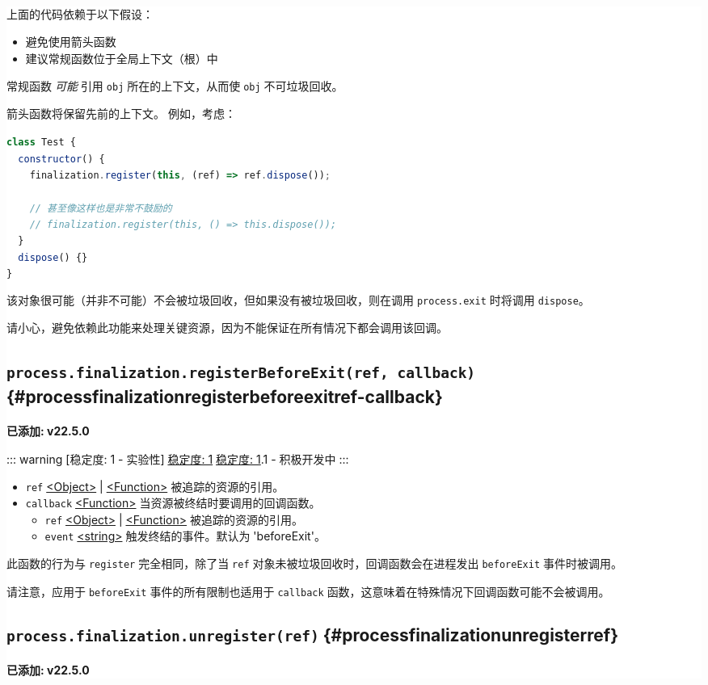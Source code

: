 上面的代码依赖于以下假设：

- 避免使用箭头函数
- 建议常规函数位于全局上下文（根）中

常规函数 *可能* 引用 `obj` 所在的上下文，从而使 `obj` 不可垃圾回收。

箭头函数将保留先前的上下文。 例如，考虑：

```js [ESM]
class Test {
  constructor() {
    finalization.register(this, (ref) => ref.dispose());

    // 甚至像这样也是非常不鼓励的
    // finalization.register(this, () => this.dispose());
  }
  dispose() {}
}
```
该对象很可能（并非不可能）不会被垃圾回收，但如果没有被垃圾回收，则在调用 `process.exit` 时将调用 `dispose`。

请小心，避免依赖此功能来处理关键资源，因为不能保证在所有情况下都会调用该回调。


## `process.finalization.registerBeforeExit(ref, callback)` {#processfinalizationregisterbeforeexitref-callback}

**已添加: v22.5.0**

::: warning [稳定度: 1 - 实验性]
[稳定度: 1](/zh/nodejs/api/documentation#stability-index) [稳定度: 1](/zh/nodejs/api/documentation#stability-index).1 - 积极开发中
:::

- `ref` [\<Object\>](https://developer.mozilla.org/en-US/docs/Web/JavaScript/Reference/Global_Objects/Object) | [\<Function\>](https://developer.mozilla.org/en-US/docs/Web/JavaScript/Reference/Global_Objects/Function) 被追踪的资源的引用。
- `callback` [\<Function\>](https://developer.mozilla.org/en-US/docs/Web/JavaScript/Reference/Global_Objects/Function) 当资源被终结时要调用的回调函数。
    - `ref` [\<Object\>](https://developer.mozilla.org/en-US/docs/Web/JavaScript/Reference/Global_Objects/Object) | [\<Function\>](https://developer.mozilla.org/en-US/docs/Web/JavaScript/Reference/Global_Objects/Function) 被追踪的资源的引用。
    - `event` [\<string\>](https://developer.mozilla.org/en-US/docs/Web/JavaScript/Data_structures#String_type) 触发终结的事件。默认为 'beforeExit'。
  
 

此函数的行为与 `register` 完全相同，除了当 `ref` 对象未被垃圾回收时，回调函数会在进程发出 `beforeExit` 事件时被调用。

请注意，应用于 `beforeExit` 事件的所有限制也适用于 `callback` 函数，这意味着在特殊情况下回调函数可能不会被调用。

## `process.finalization.unregister(ref)` {#processfinalizationunregisterref}

**已添加: v22.5.0**
